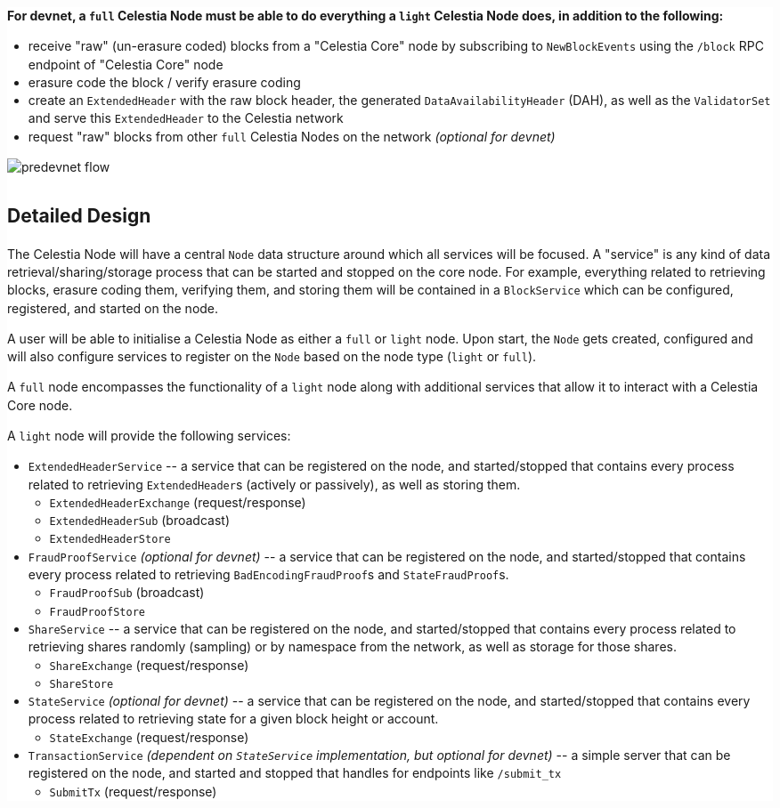 **For devnet, a `full` Celestia Node must be able to do everything a `light` Celestia Node does, in addition to the following:**

* receive "raw" (un-erasure coded) blocks from a "Celestia Core" node by subscribing to `NewBlockEvents` using the `/block` RPC endpoint of "Celestia Core" node
* erasure code the block / verify erasure coding
* create an `ExtendedHeader` with the raw block header, the generated `DataAvailabilityHeader` (DAH), as well as the `ValidatorSet` and serve this `ExtendedHeader` to the Celestia network
* request "raw" blocks from other `full` Celestia Nodes on the network *(optional for devnet)*

![predevnet flow](./img/predevnetnode.png)

## Detailed Design

The Celestia Node will have a central `Node` data structure around which all services will be focused. A "service" is any kind of data retrieval/sharing/storage process that can be started and stopped on the core node. For example, everything related to retrieving blocks, erasure coding them, verifying them, and storing them will be contained in a `BlockService` which can be configured, registered, and started on the node.

A user will be able to initialise a Celestia Node as either a `full` or `light` node. Upon start, the `Node` gets created, configured and will also configure services to register on the `Node` based on the node type (`light` or `full`).

A `full` node encompasses the functionality of a `light` node along with additional services that allow it to interact with a Celestia Core node.

A `light` node will provide the following services:

* `ExtendedHeaderService` -- a service that can be registered on the node, and started/stopped that contains every process related to retrieving `ExtendedHeader`s (actively or passively), as well as storing them.
  * `ExtendedHeaderExchange` (request/response)
  * `ExtendedHeaderSub` (broadcast)
  * `ExtendedHeaderStore`
* `FraudProofService` *(optional for devnet)* -- a service that can be registered on the node, and started/stopped that contains every process related to retrieving `BadEncodingFraudProof`s and `StateFraudProof`s.
  * `FraudProofSub` (broadcast)
  * `FraudProofStore`
* `ShareService` -- a service that can be registered on the node, and started/stopped that contains every process related to retrieving shares randomly (sampling) or by namespace from the network, as well as storage for those shares.
  * `ShareExchange` (request/response)
  * `ShareStore`
* `StateService` *(optional for devnet)* -- a service that can be registered on the node, and started/stopped that contains every process related to retrieving state for a given block height or account.
  * `StateExchange` (request/response)
* `TransactionService` *(dependent on `StateService` implementation, but optional for devnet)* -- a simple server that can be registered on the node, and started and stopped that handles for endpoints like `/submit_tx`
  * `SubmitTx` (request/response)
